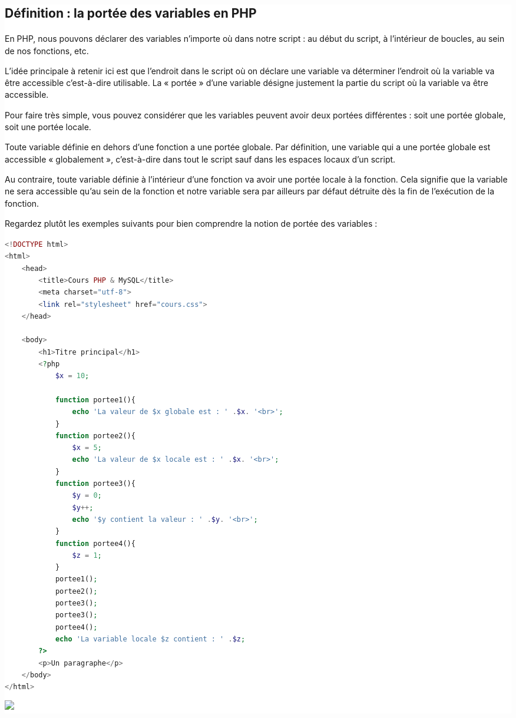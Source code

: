 ## Définition : la portée des variables en PHP

En PHP, nous pouvons déclarer des variables n’importe où dans notre script : au début du script, à l’intérieur de boucles, au sein de nos fonctions, etc.

L’idée principale à retenir ici est que l’endroit dans le script où on déclare une variable va déterminer l’endroit où la variable va être accessible c’est-à-dire utilisable. La « portée » d’une variable désigne justement la partie du script où la variable va être accessible.

Pour faire très simple, vous pouvez considérer que les variables peuvent avoir deux portées différentes : soit une portée globale, soit une portée locale.

Toute variable définie en dehors d’une fonction a une portée globale. Par définition, une variable qui a une portée globale est accessible « globalement », c’est-à-dire dans tout le script sauf dans les espaces locaux d’un script.

Au contraire, toute variable définie à l’intérieur d’une fonction va avoir une portée locale à la fonction. Cela signifie que la variable ne sera accessible qu’au sein de la fonction et notre variable sera par ailleurs par défaut détruite dès la fin de l’exécution de la fonction.

Regardez plutôt les exemples suivants pour bien comprendre la notion de portée des variables :
```php
<!DOCTYPE html>
<html>
    <head>
        <title>Cours PHP & MySQL</title>
        <meta charset="utf-8">
        <link rel="stylesheet" href="cours.css">
    </head>
    
    <body>
        <h1>Titre principal</h1>
        <?php
            $x = 10;
            
            function portee1(){
                echo 'La valeur de $x globale est : ' .$x. '<br>';
            }
            function portee2(){
                $x = 5;
                echo 'La valeur de $x locale est : ' .$x. '<br>';
            }
            function portee3(){
                $y = 0;
                $y++;
                echo '$y contient la valeur : ' .$y. '<br>';
            }
            function portee4(){
                $z = 1;
            }
            portee1();
            portee2();
            portee3();
            portee3();
            portee4();
            echo 'La variable locale $z contient : ' .$z;
        ?>
        <p>Un paragraphe</p>
    </body>
</html>
```
![](https://www.pierre-giraud.com/wp-content/uploads/2019/05/php-portee-variable-locale-globale-resultat.png)
